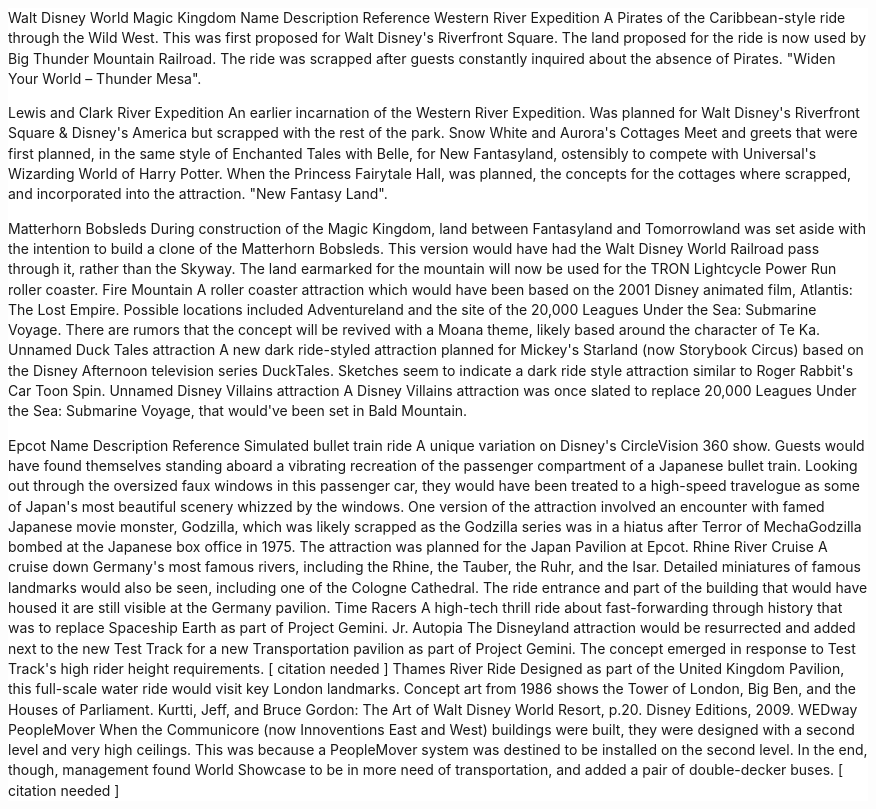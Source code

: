 Walt Disney World
Magic Kingdom
Name	Description	Reference
Western River Expedition	A Pirates of the Caribbean-style ride through the Wild West. This was first proposed for Walt Disney's Riverfront Square. The land proposed for the ride is now used by Big Thunder Mountain Railroad. The ride was scrapped after guests constantly inquired about the absence of Pirates.	"Widen Your World – Thunder Mesa".

Lewis and Clark River Expedition	An earlier incarnation of the Western River Expedition. Was planned for Walt Disney's Riverfront Square & Disney's America but scrapped with the rest of the park.
Snow White and Aurora's Cottages	Meet and greets that were first planned, in the same style of Enchanted Tales with Belle, for New Fantasyland, ostensibly to compete with Universal's Wizarding World of Harry Potter. When the Princess Fairytale Hall, was planned, the concepts for the cottages where scrapped, and incorporated into the attraction.	"New Fantasy Land".

Matterhorn Bobsleds	During construction of the Magic Kingdom, land between Fantasyland and Tomorrowland was set aside with the intention to build a clone of the Matterhorn Bobsleds. This version would have had the Walt Disney World Railroad pass through it, rather than the Skyway. The land earmarked for the mountain will now be used for the TRON Lightcycle Power Run roller coaster.
Fire Mountain	A roller coaster attraction which would have been based on the 2001 Disney animated film, Atlantis: The Lost Empire. Possible locations included Adventureland and the site of the 20,000 Leagues Under the Sea: Submarine Voyage. There are rumors that the concept will be revived with a Moana theme, likely based around the character of Te Ka.
Unnamed Duck Tales attraction	A new dark ride-styled attraction planned for Mickey's Starland (now Storybook Circus) based on the Disney Afternoon television series DuckTales. Sketches seem to indicate a dark ride style attraction similar to Roger Rabbit's Car Toon Spin.
Unnamed Disney Villains attraction	A Disney Villains attraction was once slated to replace 20,000 Leagues Under the Sea: Submarine Voyage, that would've been set in Bald Mountain.

Epcot
Name	Description	Reference
Simulated bullet train ride	A unique variation on Disney's CircleVision 360 show. Guests would have found themselves standing aboard a vibrating recreation of the passenger compartment of a Japanese bullet train. Looking out through the oversized faux windows in this passenger car, they would have been treated to a high-speed travelogue as some of Japan's most beautiful scenery whizzed by the windows. One version of the attraction involved an encounter with famed Japanese movie monster, Godzilla, which was likely scrapped as the Godzilla series was in a hiatus after Terror of MechaGodzilla bombed at the Japanese box office in 1975. The attraction was planned for the Japan Pavilion at Epcot.
Rhine River Cruise	A cruise down Germany's most famous rivers, including the Rhine, the Tauber, the Ruhr, and the Isar. Detailed miniatures of famous landmarks would also be seen, including one of the Cologne Cathedral. The ride entrance and part of the building that would have housed it are still visible at the Germany pavilion.
Time Racers	A high-tech thrill ride about fast-forwarding through history that was to replace Spaceship Earth as part of Project Gemini.
Jr. Autopia	The Disneyland attraction would be resurrected and added next to the new Test Track for a new Transportation pavilion as part of Project Gemini. The concept emerged in response to Test Track's high rider height requirements.	[
citation needed
]
Thames River Ride	Designed as part of the United Kingdom Pavilion, this full-scale water ride would visit key London landmarks. Concept art from 1986 shows the Tower of London, Big Ben, and the Houses of Parliament.	Kurtti, Jeff, and Bruce Gordon: The Art of Walt Disney World Resort, p.20. Disney Editions, 2009.
WEDway PeopleMover	When the Communicore (now Innoventions East and West) buildings were built, they were designed with a second level and very high ceilings. This was because a PeopleMover system was destined to be installed on the second level. In the end, though, management found World Showcase to be in more need of transportation, and added a pair of double-decker buses.	[
citation needed
]